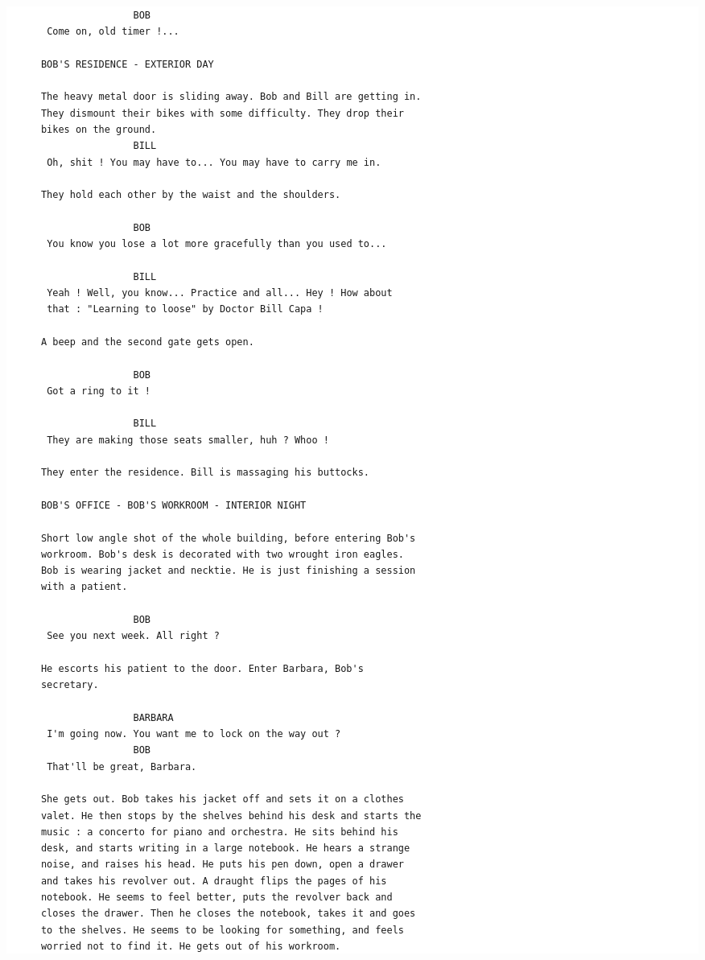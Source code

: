                           BOB
           Come on, old timer !...
                         
          BOB'S RESIDENCE - EXTERIOR DAY
                         
          The heavy metal door is sliding away. Bob and Bill are getting in.
          They dismount their bikes with some difficulty. They drop their
          bikes on the ground.
                          BILL
           Oh, shit ! You may have to... You may have to carry me in.
                         
          They hold each other by the waist and the shoulders.
                         
                          BOB
           You know you lose a lot more gracefully than you used to...
                         
                          BILL
           Yeah ! Well, you know... Practice and all... Hey ! How about
           that : "Learning to loose" by Doctor Bill Capa !
                         
          A beep and the second gate gets open.
                         
                          BOB
           Got a ring to it !
                         
                          BILL
           They are making those seats smaller, huh ? Whoo !
                         
          They enter the residence. Bill is massaging his buttocks.
                         
          BOB'S OFFICE - BOB'S WORKROOM - INTERIOR NIGHT
                         
          Short low angle shot of the whole building, before entering Bob's
          workroom. Bob's desk is decorated with two wrought iron eagles.
          Bob is wearing jacket and necktie. He is just finishing a session
          with a patient.
                         
                          BOB
           See you next week. All right ?
                         
          He escorts his patient to the door. Enter Barbara, Bob's
          secretary.
                         
                          BARBARA
           I'm going now. You want me to lock on the way out ?
                          BOB
           That'll be great, Barbara.
                         
          She gets out. Bob takes his jacket off and sets it on a clothes
          valet. He then stops by the shelves behind his desk and starts the
          music : a concerto for piano and orchestra. He sits behind his
          desk, and starts writing in a large notebook. He hears a strange
          noise, and raises his head. He puts his pen down, open a drawer
          and takes his revolver out. A draught flips the pages of his
          notebook. He seems to feel better, puts the revolver back and
          closes the drawer. Then he closes the notebook, takes it and goes
          to the shelves. He seems to be looking for something, and feels
          worried not to find it. He gets out of his workroom.
                         